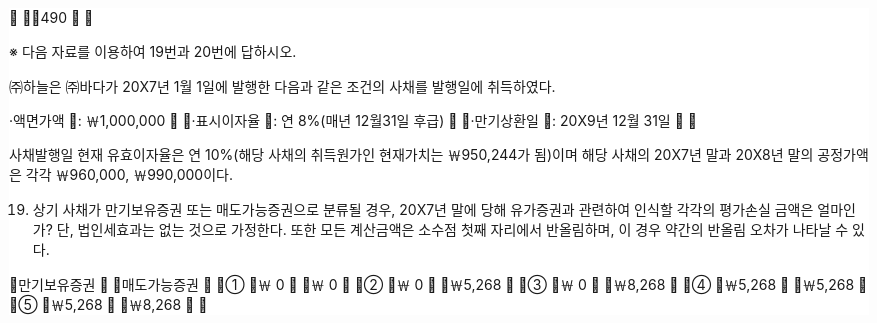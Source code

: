 
￦490







※ 다음 자료를 이용하여 19번과 20번에 답하시오. 

㈜하늘은 ㈜바다가 20X7년 1월 1일에 발행한 다음과 같은 조건의 사채를 발행일에 취득하였다.  

   
·액면가액
: ￦1,000,000

·표시이자율
: 연 8%(매년 12월31일 후급)

·만기상환일
: 20X9년 12월 31일



사채발행일 현재 유효이자율은 연 10%(해당 사채의 취득원가인 현재가치는 ￦950,244가 됨)이며 해당 사채의 20X7년 말과 20X8년 말의 공정가액은 각각 ￦960,000, ￦990,000이다. 
 
19. 상기 사채가 만기보유증권 또는 매도가능증권으로 분류될 경우, 20X7년 말에 당해 유가증권과 관련하여 인식할 각각의 평가손실 금액은 얼마인가? 단, 법인세효과는 없는 것으로 가정한다. 또한 모든 계산금액은 소수점 첫째 자리에서 반올림하며, 이 경우 약간의 반올림 오차가 나타날 수 있다.

  

만기보유증권

매도가능증권

①
￦    0

￦    0

②
￦    0

￦5,268

③
￦    0

￦8,268

④
￦5,268

￦5,268

⑤
￦5,268

￦8,268


